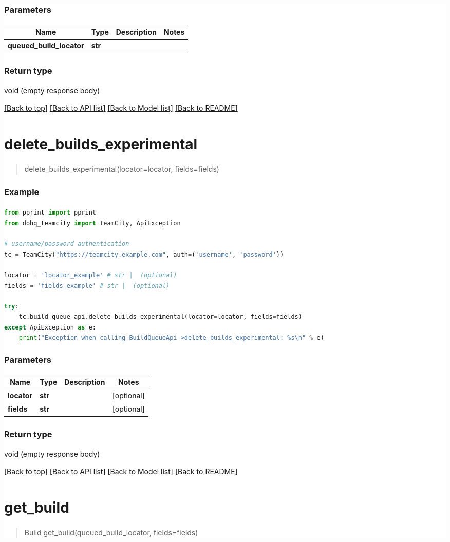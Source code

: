 ### Parameters

Name | Type | Description  | Notes
------------- | ------------- | ------------- | -------------
 **queued_build_locator** | **str**|  | 

### Return type

void (empty response body)

[[Back to top]](#) [[Back to API list]](../README.md#documentation-for-api-endpoints) [[Back to Model list]](../README.md#documentation-for-models) [[Back to README]](../README.md)


# **delete_builds_experimental**
> delete_builds_experimental(locator=locator, fields=fields)



### Example
```python
from pprint import pprint
from dohq_teamcity import TeamCity, ApiException

# username/password authentication
tc = TeamCity("https://teamcity.example.com", auth=('username', 'password'))

locator = 'locator_example' # str |  (optional)
fields = 'fields_example' # str |  (optional)

try:
    tc.build_queue_api.delete_builds_experimental(locator=locator, fields=fields)
except ApiException as e:
    print("Exception when calling BuildQueueApi->delete_builds_experimental: %s\n" % e)
```

### Parameters

Name | Type | Description  | Notes
------------- | ------------- | ------------- | -------------
 **locator** | **str**|  | [optional] 
 **fields** | **str**|  | [optional] 

### Return type

void (empty response body)

[[Back to top]](#) [[Back to API list]](../README.md#documentation-for-api-endpoints) [[Back to Model list]](../README.md#documentation-for-models) [[Back to README]](../README.md)


# **get_build**
> Build get_build(queued_build_locator, fields=fields)
